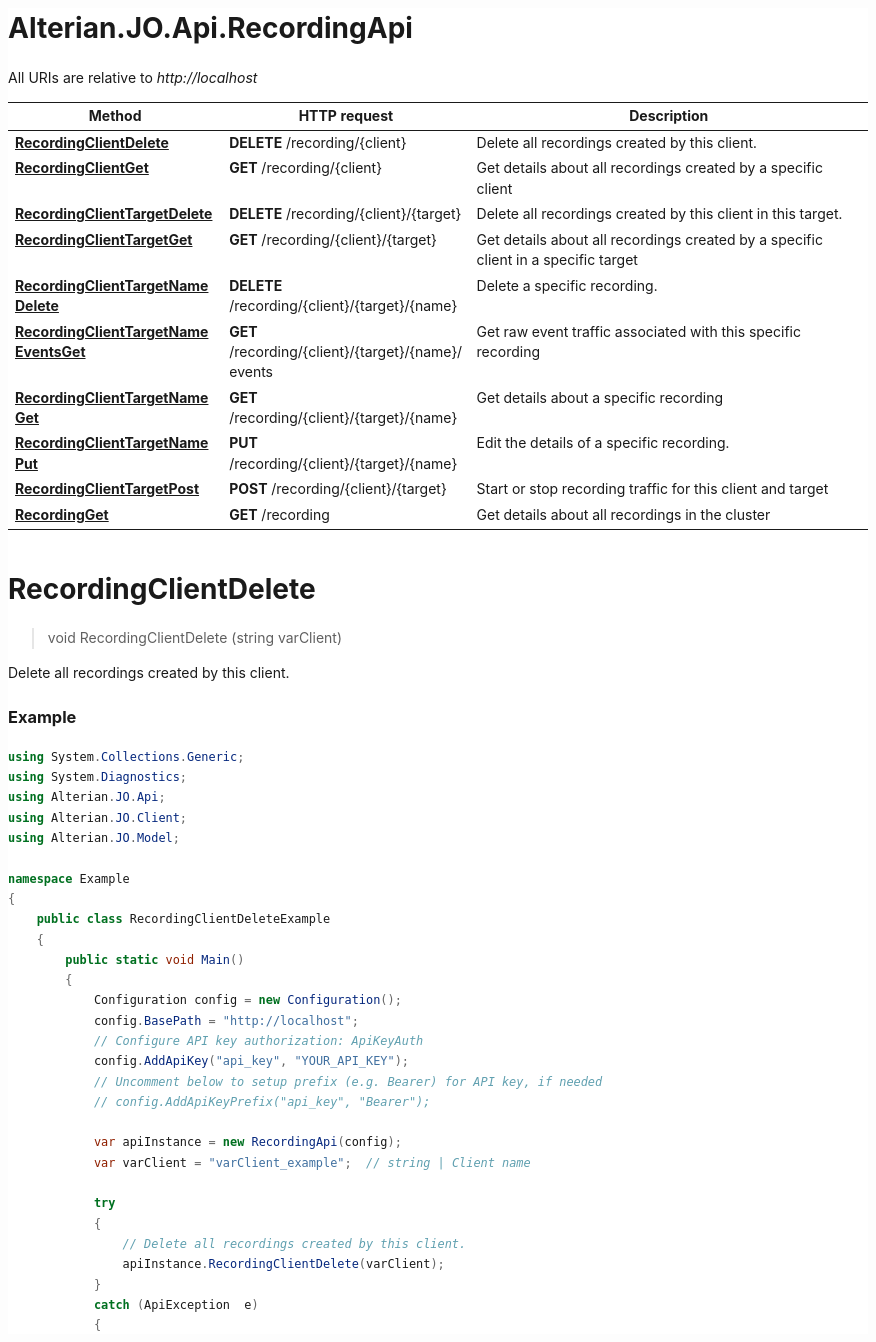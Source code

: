 # Alterian.JO.Api.RecordingApi

All URIs are relative to *http://localhost*

| Method | HTTP request | Description |
|--------|--------------|-------------|
| [**RecordingClientDelete**](RecordingApi.md#recordingclientdelete) | **DELETE** /recording/{client} | Delete all recordings created by this client. |
| [**RecordingClientGet**](RecordingApi.md#recordingclientget) | **GET** /recording/{client} | Get details about all recordings created by a specific client |
| [**RecordingClientTargetDelete**](RecordingApi.md#recordingclienttargetdelete) | **DELETE** /recording/{client}/{target} | Delete all recordings created by this client in this target. |
| [**RecordingClientTargetGet**](RecordingApi.md#recordingclienttargetget) | **GET** /recording/{client}/{target} | Get details about all recordings created by a specific client in a specific target |
| [**RecordingClientTargetNameDelete**](RecordingApi.md#recordingclienttargetnamedelete) | **DELETE** /recording/{client}/{target}/{name} | Delete a specific recording. |
| [**RecordingClientTargetNameEventsGet**](RecordingApi.md#recordingclienttargetnameeventsget) | **GET** /recording/{client}/{target}/{name}/events | Get raw event traffic associated with this specific recording |
| [**RecordingClientTargetNameGet**](RecordingApi.md#recordingclienttargetnameget) | **GET** /recording/{client}/{target}/{name} | Get details about a specific recording |
| [**RecordingClientTargetNamePut**](RecordingApi.md#recordingclienttargetnameput) | **PUT** /recording/{client}/{target}/{name} | Edit the details of a specific recording. |
| [**RecordingClientTargetPost**](RecordingApi.md#recordingclienttargetpost) | **POST** /recording/{client}/{target} | Start or stop recording traffic for this client and target |
| [**RecordingGet**](RecordingApi.md#recordingget) | **GET** /recording | Get details about all recordings in the cluster |

<a id="recordingclientdelete"></a>
# **RecordingClientDelete**
> void RecordingClientDelete (string varClient)

Delete all recordings created by this client.

### Example
```csharp
using System.Collections.Generic;
using System.Diagnostics;
using Alterian.JO.Api;
using Alterian.JO.Client;
using Alterian.JO.Model;

namespace Example
{
    public class RecordingClientDeleteExample
    {
        public static void Main()
        {
            Configuration config = new Configuration();
            config.BasePath = "http://localhost";
            // Configure API key authorization: ApiKeyAuth
            config.AddApiKey("api_key", "YOUR_API_KEY");
            // Uncomment below to setup prefix (e.g. Bearer) for API key, if needed
            // config.AddApiKeyPrefix("api_key", "Bearer");

            var apiInstance = new RecordingApi(config);
            var varClient = "varClient_example";  // string | Client name

            try
            {
                // Delete all recordings created by this client.
                apiInstance.RecordingClientDelete(varClient);
            }
            catch (ApiException  e)
            {
```